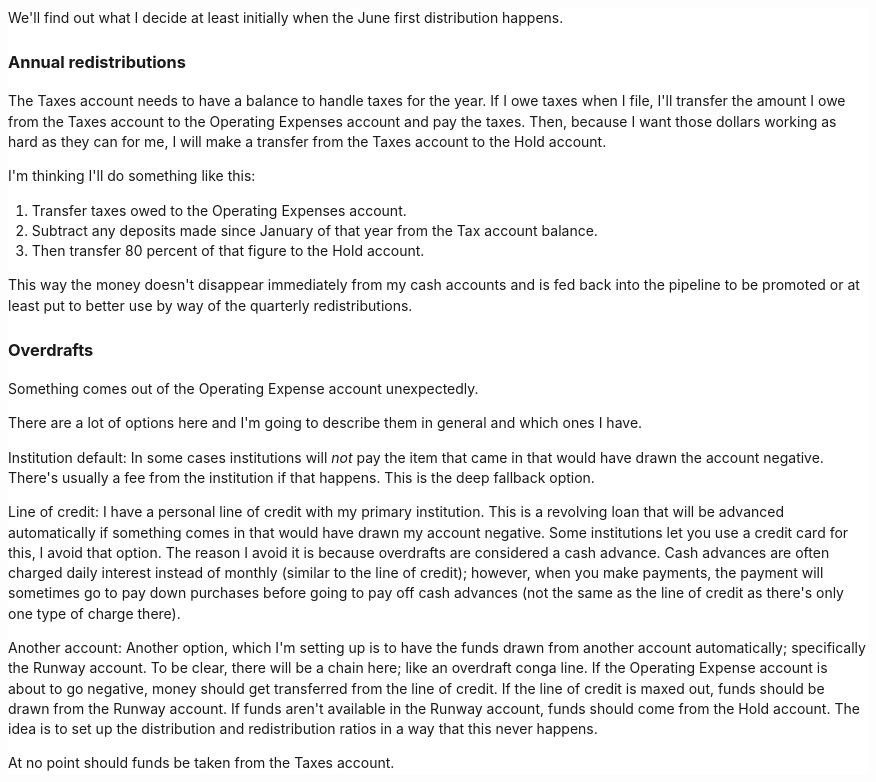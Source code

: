 We'll find out what I decide at least initially when the June first distribution happens.

### Annual redistributions

The Taxes account needs to have a balance to handle taxes for the year. If I owe taxes when I file, I'll transfer the amount I owe from the Taxes account to the Operating Expenses account and pay the taxes. Then, because I want those dollars working as hard as they can for me, I will make a transfer from the Taxes account to the Hold account.

I'm thinking I'll do something like this:

1. Transfer taxes owed to the Operating Expenses account.
2. Subtract any deposits made since January of that year from the Tax account balance.
3. Then transfer 80 percent of that figure to the Hold account.

This way the money doesn't disappear immediately from my cash accounts and is fed back into the pipeline to be promoted or at least put to better use by way of the quarterly redistributions.

### Overdrafts

Something comes out of the Operating Expense account unexpectedly.

There are a lot of options here and I'm going to describe them in general and which ones I have.

Institution default: In some cases institutions will *not* pay the item that came in that would have drawn the account negative. There's usually a fee from the institution if that happens. This is the deep fallback option.

Line of credit: I have a personal line of credit with my primary institution. This is a revolving loan that will be advanced automatically if something comes in that would have drawn my account negative. Some institutions let you use a credit card for this, I avoid that option. The reason I avoid it is because overdrafts are considered a cash advance. Cash advances are often charged daily interest instead of monthly (similar to the line of credit); however, when you make payments, the payment will sometimes go to pay down purchases before going to pay off cash advances (not the same as the line of credit as there's only one type of charge there).

Another account: Another option, which I'm setting up is to have the funds drawn from another account automatically; specifically the Runway account. To be clear, there will be a chain here; like an overdraft conga line. If the Operating Expense account is about to go negative, money should get transferred from the line of credit. If the line of credit is maxed out, funds should be drawn from the Runway account. If funds aren't available in the Runway account, funds should come from the Hold account. The idea is to set up the distribution and redistribution ratios in a way that this never happens.

At no point should funds be taken from the Taxes account.
